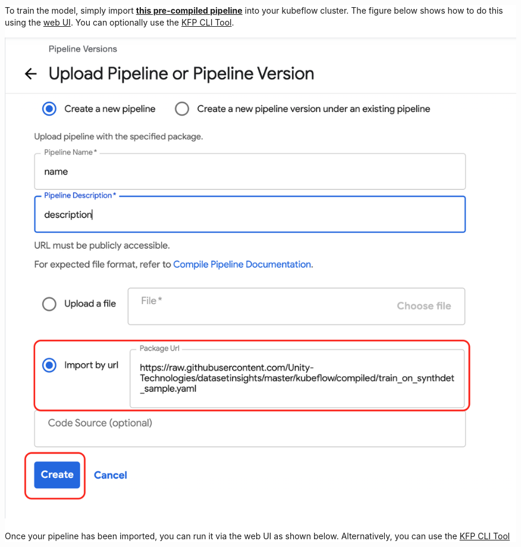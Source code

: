 To train the model, simply import [**this pre-compiled pipeline**](https://raw.githubusercontent.com/Unity-Technologies/datasetinsights/0.2.x/kubeflow/compiled/train_on_real_world_dataset.yaml) into your kubeflow cluster. The figure below shows how to do this using the [web UI](https://www.kubeflow.org/docs/pipelines/pipelines-quickstart/#deploy-kubeflow-and-open-the-pipelines-ui). You can optionally use the [KFP CLI Tool](https://www.kubeflow.org/docs/pipelines/sdk/sdk-overview/#kfp-cli-tool).

![upload pipeline](_images/kubeflow/upload_pipeline.png)

Once your pipeline has been imported, you can run it via the web UI as shown below. Alternatively, you can use the [KFP CLI Tool](https://www.kubeflow.org/docs/pipelines/sdk/sdk-overview/#kfp-cli-tool)

